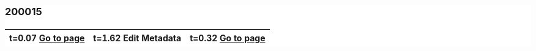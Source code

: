 
### 200015

| t=0.07 [Go to page](https://deploy-preview-857--gui-dandiarchive-org.netlify.app/#/dandiset/200015) | t=1.62 Edit Metadata | t=0.32 [Go to page](https://deploy-preview-857--gui-dandiarchive-org.netlify.app/#/dandiset/200015/draft/files) |
| --- | --- | --- |
